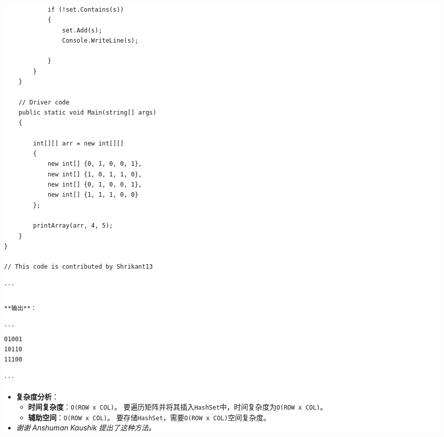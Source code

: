                 if (!set.Contains(s)) 
                { 
                    set.Add(s); 
                    Console.WriteLine(s); 

                } 
            } 
        } 

        // Driver code  
        public static void Main(string[] args) 
        { 

            int[][] arr = new int[][] 
            { 
                new int[] {0, 1, 0, 0, 1}, 
                new int[] {1, 0, 1, 1, 0}, 
                new int[] {0, 1, 0, 0, 1}, 
                new int[] {1, 1, 1, 0, 0} 
            }; 

            printArray(arr, 4, 5); 
        } 
    } 

    // This code is contributed by Shrikant13 

    ```

    **输出**：

    ```
    01001
    10110
    11100

    ```

*   **复杂度分析**：
    *   **时间复杂度**：`O(ROW x COL)`。
        要遍历矩阵并将其插入`HashSet`中，时间复杂度为`O(ROW x COL)`。
    *   **辅助空间**：`O(ROW x COL)`。
        要存储`HashSet`，需要`O(ROW x COL)`空间复杂度。
*   *谢谢 Anshuman Kaushik 提出了这种方法。*


